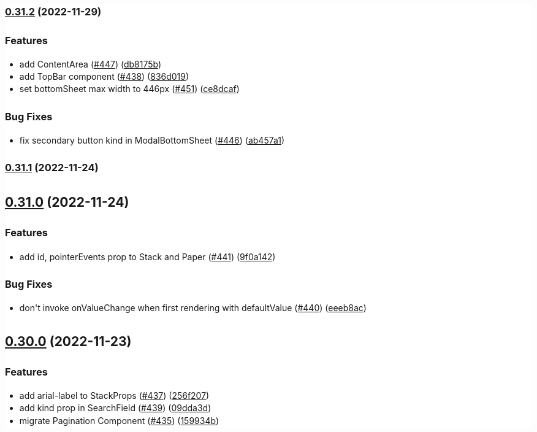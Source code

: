 ### [0.31.2](https://github.com/pedaling/opensource/compare/vibrant-components-0.31.1...vibrant-components-0.31.2) (2022-11-29)


### Features

* add ContentArea ([#447](https://github.com/pedaling/opensource/issues/447)) ([db8175b](https://github.com/pedaling/opensource/commit/db8175b6b968c248ebcad48ba50f82a2e1acffd4))
* add TopBar component ([#438](https://github.com/pedaling/opensource/issues/438)) ([836d019](https://github.com/pedaling/opensource/commit/836d01914cf8be66458df93d81b700bf744c9d26))
* set bottomSheet max width to 446px ([#451](https://github.com/pedaling/opensource/issues/451)) ([ce8dcaf](https://github.com/pedaling/opensource/commit/ce8dcafcd11c4c1927fbfba94660348f06f61011))


### Bug Fixes

* fix secondary button kind in ModalBottomSheet ([#446](https://github.com/pedaling/opensource/issues/446)) ([ab457a1](https://github.com/pedaling/opensource/commit/ab457a13affd4b4f72249ce1ad4aafd444bc2966))

### [0.31.1](https://github.com/pedaling/opensource/compare/vibrant-components-0.31.0...vibrant-components-0.31.1) (2022-11-24)

## [0.31.0](https://github.com/pedaling/opensource/compare/vibrant-components-0.30.0...vibrant-components-0.31.0) (2022-11-24)


### Features

* add id, pointerEvents prop to Stack and Paper ([#441](https://github.com/pedaling/opensource/issues/441)) ([9f0a142](https://github.com/pedaling/opensource/commit/9f0a142b7ab3f83f17277b5841915c1f376f850d))


### Bug Fixes

* don't invoke onValueChange when first rendering with defaultValue ([#440](https://github.com/pedaling/opensource/issues/440)) ([eeeb8ac](https://github.com/pedaling/opensource/commit/eeeb8ac51d872a7ba20e7616b2b8d223d6c77280))

## [0.30.0](https://github.com/pedaling/opensource/compare/vibrant-components-0.29.3...vibrant-components-0.30.0) (2022-11-23)


### Features

* add arial-label to StackProps ([#437](https://github.com/pedaling/opensource/issues/437)) ([256f207](https://github.com/pedaling/opensource/commit/256f2079083b4263ea27d93c5ed908768920a5d0))
* add kind prop in SearchField ([#439](https://github.com/pedaling/opensource/issues/439)) ([09dda3d](https://github.com/pedaling/opensource/commit/09dda3d2c80f6a6fd519805ddb049f83cf39b92b))
* migrate Pagination Component ([#435](https://github.com/pedaling/opensource/issues/435)) ([159934b](https://github.com/pedaling/opensource/commit/159934baeb51f07ab444d58f1efaa7c71641f0dd))
